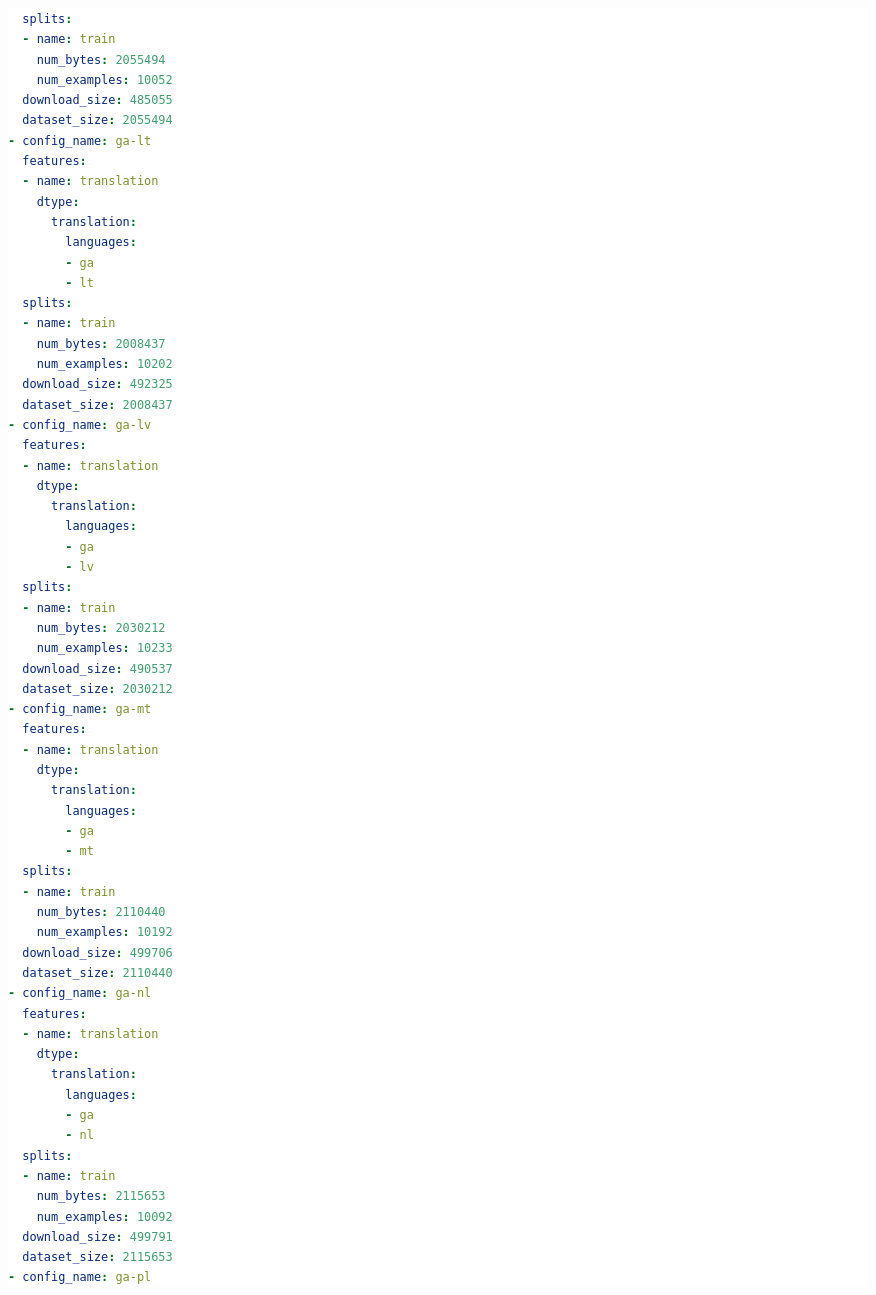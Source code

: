 ```yaml
  splits:
  - name: train
    num_bytes: 2055494
    num_examples: 10052
  download_size: 485055
  dataset_size: 2055494
- config_name: ga-lt
  features:
  - name: translation
    dtype:
      translation:
        languages:
        - ga
        - lt
  splits:
  - name: train
    num_bytes: 2008437
    num_examples: 10202
  download_size: 492325
  dataset_size: 2008437
- config_name: ga-lv
  features:
  - name: translation
    dtype:
      translation:
        languages:
        - ga
        - lv
  splits:
  - name: train
    num_bytes: 2030212
    num_examples: 10233
  download_size: 490537
  dataset_size: 2030212
- config_name: ga-mt
  features:
  - name: translation
    dtype:
      translation:
        languages:
        - ga
        - mt
  splits:
  - name: train
    num_bytes: 2110440
    num_examples: 10192
  download_size: 499706
  dataset_size: 2110440
- config_name: ga-nl
  features:
  - name: translation
    dtype:
      translation:
        languages:
        - ga
        - nl
  splits:
  - name: train
    num_bytes: 2115653
    num_examples: 10092
  download_size: 499791
  dataset_size: 2115653
- config_name: ga-pl
```